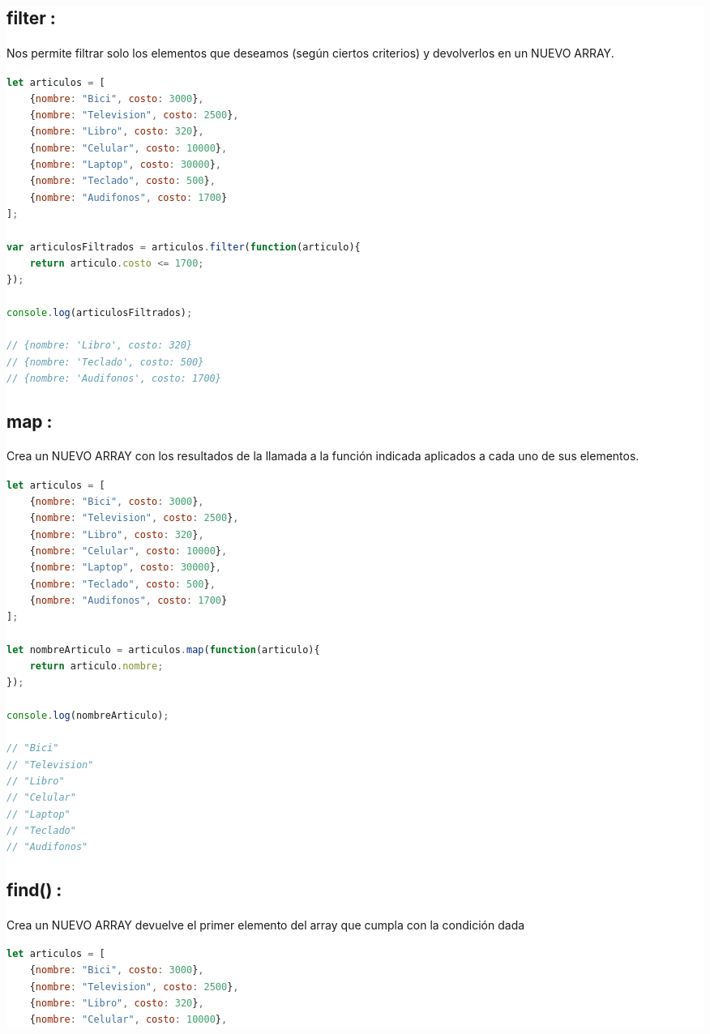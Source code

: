 ## filter : 
Nos permite filtrar solo los elementos que deseamos (según ciertos criterios) y devolverlos en un NUEVO ARRAY.

```js
let articulos = [
    {nombre: "Bici", costo: 3000},
    {nombre: "Television", costo: 2500},
    {nombre: "Libro", costo: 320},
    {nombre: "Celular", costo: 10000},
    {nombre: "Laptop", costo: 30000},
    {nombre: "Teclado", costo: 500},
    {nombre: "Audifonos", costo: 1700}
];

var articulosFiltrados = articulos.filter(function(articulo){
    return articulo.costo <= 1700;
});

console.log(articulosFiltrados);

// {nombre: 'Libro', costo: 320}
// {nombre: 'Teclado', costo: 500}
// {nombre: 'Audifonos', costo: 1700}
```
## map : 
Crea un NUEVO ARRAY con los resultados de la llamada a la función indicada aplicados a cada uno de sus elementos.

```js
let articulos = [
    {nombre: "Bici", costo: 3000},
    {nombre: "Television", costo: 2500},
    {nombre: "Libro", costo: 320},
    {nombre: "Celular", costo: 10000},
    {nombre: "Laptop", costo: 30000},
    {nombre: "Teclado", costo: 500},
    {nombre: "Audifonos", costo: 1700}
];

let nombreArticulo = articulos.map(function(articulo){
    return articulo.nombre;
});

console.log(nombreArticulo);

// "Bici"
// "Television"
// "Libro"
// "Celular"
// "Laptop"
// "Teclado"
// "Audifonos"
```
## find() : 
Crea un NUEVO ARRAY devuelve el primer elemento del array que cumpla con la condición dada
```js
let articulos = [
    {nombre: "Bici", costo: 3000},
    {nombre: "Television", costo: 2500},
    {nombre: "Libro", costo: 320},
    {nombre: "Celular", costo: 10000},
```